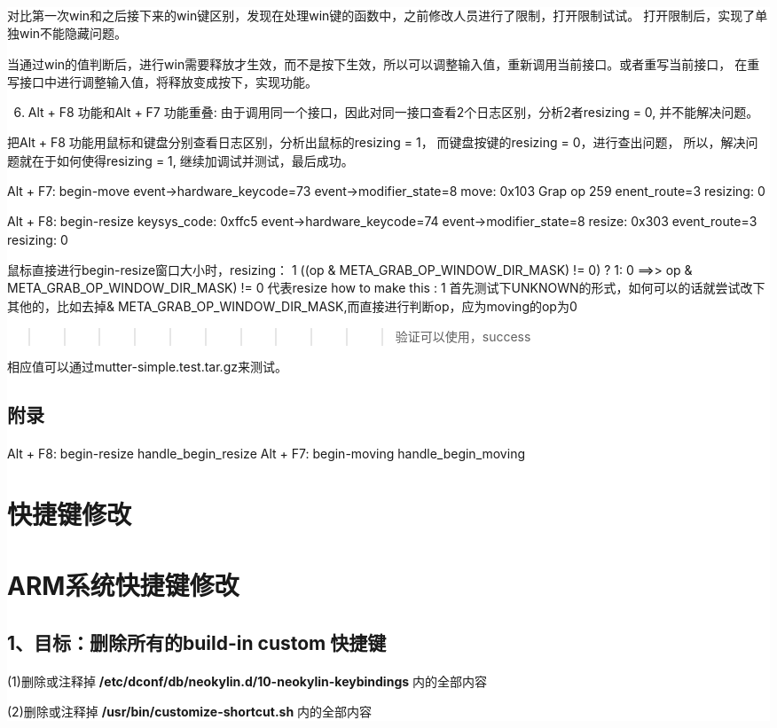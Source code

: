 对比第一次win和之后接下来的win键区别，发现在处理win键的函数中，之前修改人员进行了限制，打开限制试试。
打开限制后，实现了单独win不能隐藏问题。

当通过win的值判断后，进行win需要释放才生效，而不是按下生效，所以可以调整输入值，重新调用当前接口。或者重写当前接口，
在重写接口中进行调整输入值，将释放变成按下，实现功能。



6. Alt + F8 功能和Alt + F7 功能重叠:
由于调用同一个接口，因此对同一接口查看2个日志区别，分析2者resizing = 0, 并不能解决问题。

把Alt + F8 功能用鼠标和键盘分别查看日志区别，分析出鼠标的resizing = 1， 而键盘按键的resizing = 0，进行查出问题，
所以，解决问题就在于如何使得resizing = 1, 继续加调试并测试，最后成功。

Alt + F7:  begin-move
event->hardware_keycode=73 event->modifier_state=8
move: 0x103
Grap op 259
enent_route=3
resizing: 0

Alt + F8: begin-resize
keysys_code: 0xffc5
event->hardware_keycode=74 event->modifier_state=8
resize: 0x303
event_route=3
resizing: 0

鼠标直接进行begin-resize窗口大小时，resizing： 1
((op & META_GRAB_OP_WINDOW_DIR_MASK) != 0) ? 1: 0     ==>>   op & META_GRAB_OP_WINDOW_DIR_MASK) != 0 代表resize
how to make this : 1
首先测试下UNKNOWN的形式，如何可以的话就尝试改下其他的，比如去掉& META_GRAB_OP_WINDOW_DIR_MASK,而直接进行判断op，应为moving的op为0
>>>>>>>>>>>   验证可以使用，success

相应值可以通过mutter-simple.test.tar.gz来测试。


## 附录
Alt + F8: begin-resize   handle_begin_resize
Alt + F7: begin-moving   handle_begin_moving






# 快捷键修改
# ARM系统快捷键修改

## 1、目标：删除所有的build-in custom 快捷键

(1)删除或注释掉 **/etc/dconf/db/neokylin.d/10-neokylin-keybindings** 内的全部内容

(2)删除或注释掉 **/usr/bin/customize-shortcut.sh** 内的全部内容
